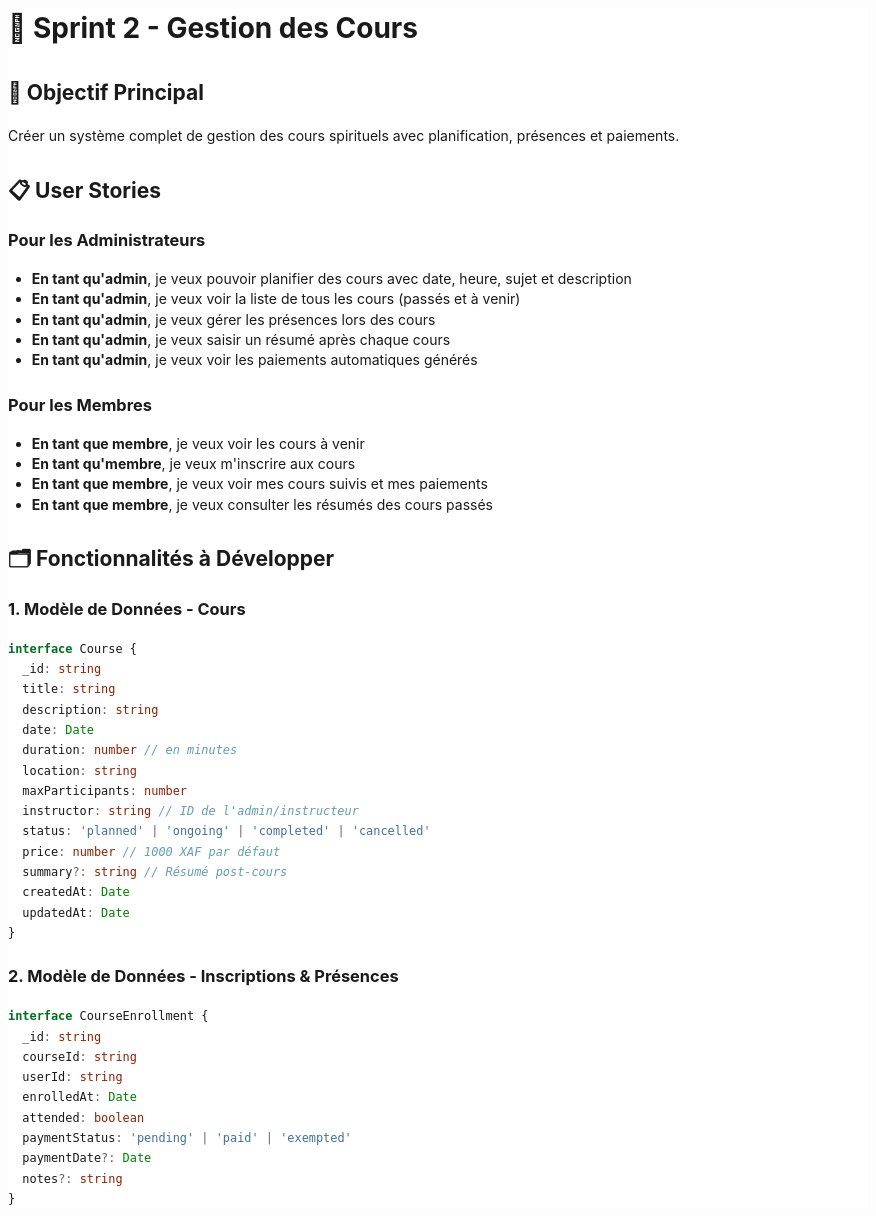 # 📅 Sprint 2 - Gestion des Cours

## 🎯 Objectif Principal
Créer un système complet de gestion des cours spirituels avec planification, présences et paiements.

## 📋 User Stories

### Pour les Administrateurs
- **En tant qu'admin**, je veux pouvoir planifier des cours avec date, heure, sujet et description
- **En tant qu'admin**, je veux voir la liste de tous les cours (passés et à venir)
- **En tant qu'admin**, je veux gérer les présences lors des cours
- **En tant qu'admin**, je veux saisir un résumé après chaque cours
- **En tant qu'admin**, je veux voir les paiements automatiques générés

### Pour les Membres
- **En tant que membre**, je veux voir les cours à venir
- **En tant qu'membre**, je veux m'inscrire aux cours
- **En tant que membre**, je veux voir mes cours suivis et mes paiements
- **En tant que membre**, je veux consulter les résumés des cours passés

## 🗂️ Fonctionnalités à Développer

### 1. Modèle de Données - Cours
```typescript
interface Course {
  _id: string
  title: string
  description: string
  date: Date
  duration: number // en minutes
  location: string
  maxParticipants: number
  instructor: string // ID de l'admin/instructeur
  status: 'planned' | 'ongoing' | 'completed' | 'cancelled'
  price: number // 1000 XAF par défaut
  summary?: string // Résumé post-cours
  createdAt: Date
  updatedAt: Date
}
```

### 2. Modèle de Données - Inscriptions & Présences
```typescript
interface CourseEnrollment {
  _id: string
  courseId: string
  userId: string
  enrolledAt: Date
  attended: boolean
  paymentStatus: 'pending' | 'paid' | 'exempted'
  paymentDate?: Date
  notes?: string
}
```
